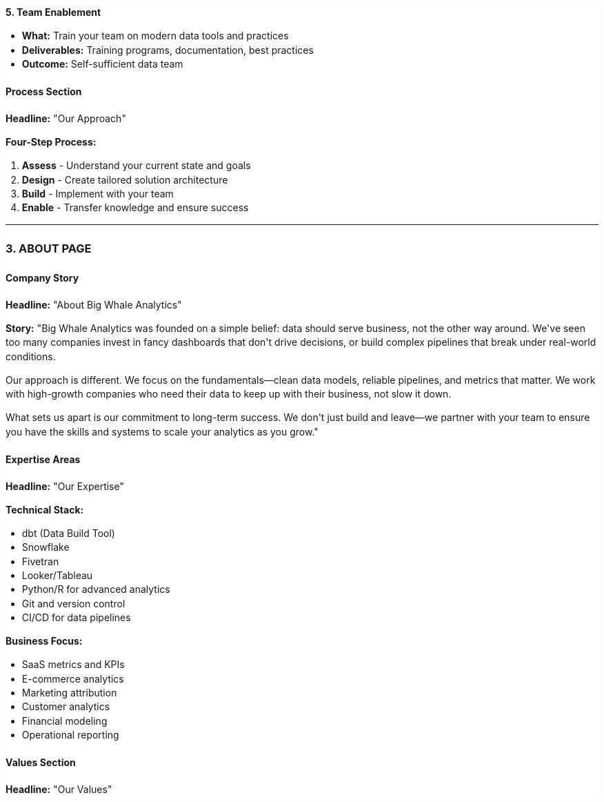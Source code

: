 **5. Team Enablement**
- **What:** Train your team on modern data tools and practices
- **Deliverables:** Training programs, documentation, best practices
- **Outcome:** Self-sufficient data team

#### Process Section
**Headline:** "Our Approach"

**Four-Step Process:**
1. **Assess** - Understand your current state and goals
2. **Design** - Create tailored solution architecture
3. **Build** - Implement with your team
4. **Enable** - Transfer knowledge and ensure success

---

### 3. ABOUT PAGE

#### Company Story
**Headline:** "About Big Whale Analytics"

**Story:** "Big Whale Analytics was founded on a simple belief: data should serve business, not the other way around. We've seen too many companies invest in fancy dashboards that don't drive decisions, or build complex pipelines that break under real-world conditions.

Our approach is different. We focus on the fundamentals—clean data models, reliable pipelines, and metrics that matter. We work with high-growth companies who need their data to keep up with their business, not slow it down.

What sets us apart is our commitment to long-term success. We don't just build and leave—we partner with your team to ensure you have the skills and systems to scale your analytics as you grow."

#### Expertise Areas
**Headline:** "Our Expertise"

**Technical Stack:**
- dbt (Data Build Tool)
- Snowflake
- Fivetran
- Looker/Tableau
- Python/R for advanced analytics
- Git and version control
- CI/CD for data pipelines

**Business Focus:**
- SaaS metrics and KPIs
- E-commerce analytics
- Marketing attribution
- Customer analytics
- Financial modeling
- Operational reporting

#### Values Section
**Headline:** "Our Values"
